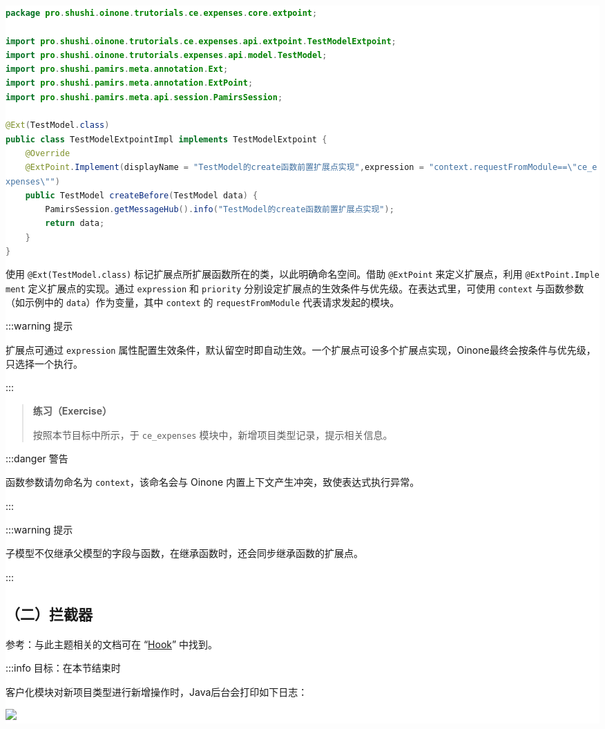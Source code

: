 ```java
package pro.shushi.oinone.trutorials.ce.expenses.core.extpoint;

import pro.shushi.oinone.trutorials.ce.expenses.api.extpoint.TestModelExtpoint;
import pro.shushi.oinone.trutorials.expenses.api.model.TestModel;
import pro.shushi.pamirs.meta.annotation.Ext;
import pro.shushi.pamirs.meta.annotation.ExtPoint;
import pro.shushi.pamirs.meta.api.session.PamirsSession;

@Ext(TestModel.class)
public class TestModelExtpointImpl implements TestModelExtpoint {
    @Override
    @ExtPoint.Implement(displayName = "TestModel的create函数前置扩展点实现",expression = "context.requestFromModule==\"ce_expenses\"")
    public TestModel createBefore(TestModel data) {
        PamirsSession.getMessageHub().info("TestModel的create函数前置扩展点实现");
        return data;
    }
}
```

使用 `@Ext(TestModel.class)` 标记扩展点所扩展函数所在的类，以此明确命名空间。借助 `@ExtPoint` 来定义扩展点，利用 `@ExtPoint.Implement` 定义扩展点的实现。通过 `expression` 和 `priority` 分别设定扩展点的生效条件与优先级。在表达式里，可使用 `context` 与函数参数（如示例中的 `data`）作为变量，其中 `context` 的 `requestFromModule` 代表请求发起的模块。

:::warning 提示

扩展点可通过 `expression` 属性配置生效条件，默认留空时即自动生效。一个扩展点可设多个扩展点实现，Oinone最终会按条件与优先级，只选择一个执行。

:::

> **练习（Exercise）**
>
> 按照本节目标中所示，于 `ce_expenses` 模块中，新增项目类型记录，提示相关信息。

:::danger 警告

函数参数请勿命名为 `context`，该命名会与 Oinone 内置上下文产生冲突，致使表达式执行异常。

:::

:::warning 提示

子模型不仅继承父模型的字段与函数，在继承函数时，还会同步继承函数的扩展点。

:::

## （二）拦截器

参考：与此主题相关的文档可在 “[Hook](/zh-cn/DevManual/Reference/Back-EndFramework/functions-API.md#三、hook-拦截器)” 中找到。

:::info 目标：在本节结束时

客户化模块对新项目类型进行新增操作时，Java后台会打印如下日志：

![](https://oinone-jar.oss-cn-zhangjiakou.aliyuncs.com/welcome-document/Development/Tutorial/BackendFramework/chapter-14/info3.gif)
